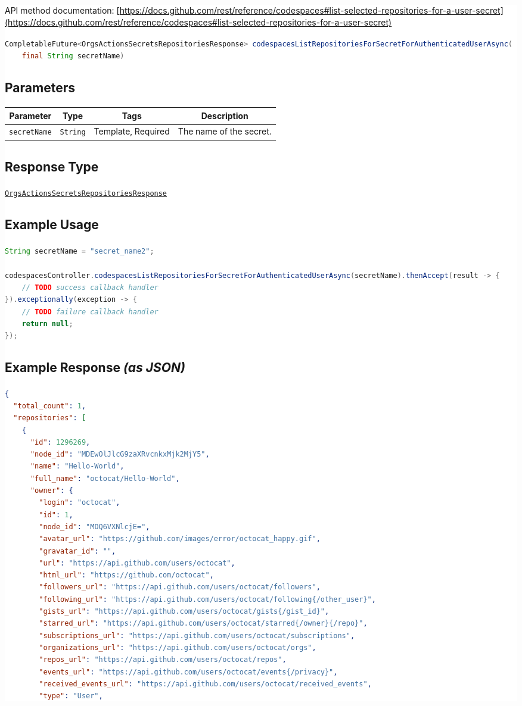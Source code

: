 API method documentation: [https://docs.github.com/rest/reference/codespaces#list-selected-repositories-for-a-user-secret](https://docs.github.com/rest/reference/codespaces#list-selected-repositories-for-a-user-secret)

```java
CompletableFuture<OrgsActionsSecretsRepositoriesResponse> codespacesListRepositoriesForSecretForAuthenticatedUserAsync(
    final String secretName)
```

## Parameters

| Parameter | Type | Tags | Description |
|  --- | --- | --- | --- |
| `secretName` | `String` | Template, Required | The name of the secret. |

## Response Type

[`OrgsActionsSecretsRepositoriesResponse`](../../doc/models/orgs-actions-secrets-repositories-response.md)

## Example Usage

```java
String secretName = "secret_name2";

codespacesController.codespacesListRepositoriesForSecretForAuthenticatedUserAsync(secretName).thenAccept(result -> {
    // TODO success callback handler
}).exceptionally(exception -> {
    // TODO failure callback handler
    return null;
});
```

## Example Response *(as JSON)*

```json
{
  "total_count": 1,
  "repositories": [
    {
      "id": 1296269,
      "node_id": "MDEwOlJlcG9zaXRvcnkxMjk2MjY5",
      "name": "Hello-World",
      "full_name": "octocat/Hello-World",
      "owner": {
        "login": "octocat",
        "id": 1,
        "node_id": "MDQ6VXNlcjE=",
        "avatar_url": "https://github.com/images/error/octocat_happy.gif",
        "gravatar_id": "",
        "url": "https://api.github.com/users/octocat",
        "html_url": "https://github.com/octocat",
        "followers_url": "https://api.github.com/users/octocat/followers",
        "following_url": "https://api.github.com/users/octocat/following{/other_user}",
        "gists_url": "https://api.github.com/users/octocat/gists{/gist_id}",
        "starred_url": "https://api.github.com/users/octocat/starred{/owner}{/repo}",
        "subscriptions_url": "https://api.github.com/users/octocat/subscriptions",
        "organizations_url": "https://api.github.com/users/octocat/orgs",
        "repos_url": "https://api.github.com/users/octocat/repos",
        "events_url": "https://api.github.com/users/octocat/events{/privacy}",
        "received_events_url": "https://api.github.com/users/octocat/received_events",
        "type": "User",
```